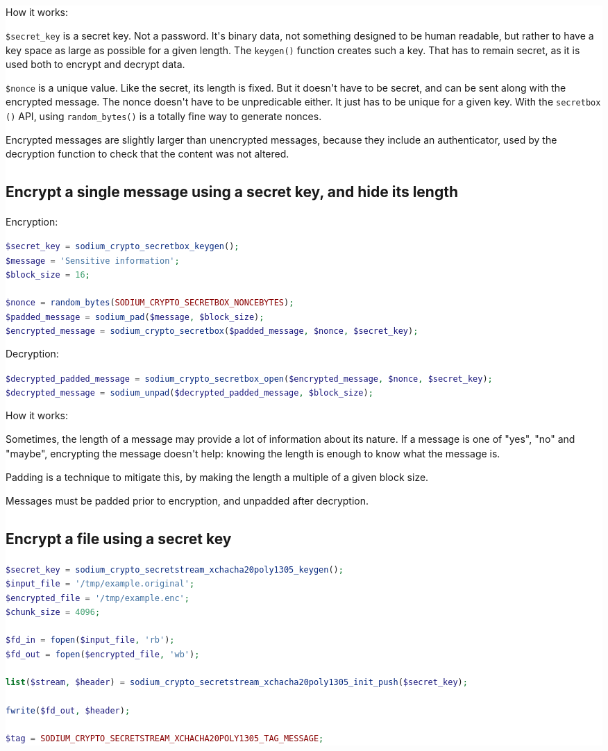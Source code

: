 How it works:

`$secret_key` is a secret key. Not a password. It's binary data, not
something designed to be human readable, but rather to have a key
space as large as possible for a given length.
The `keygen()` function creates such a key. That has to remain secret,
as it is used both to encrypt and decrypt data.

`$nonce` is a unique value. Like the secret, its length is fixed. But
it doesn't have to be secret, and can be sent along with the encrypted
message. The nonce doesn't have to be unpredicable either. It just has
to be unique for a given key. With the `secretbox()` API, using
`random_bytes()` is a totally fine way to generate nonces.

Encrypted messages are slightly larger than unencrypted messages,
because they include an authenticator, used by the decryption function
to check that the content was not altered.

## Encrypt a single message using a secret key, and hide its length

Encryption:

```php
$secret_key = sodium_crypto_secretbox_keygen();
$message = 'Sensitive information';
$block_size = 16;

$nonce = random_bytes(SODIUM_CRYPTO_SECRETBOX_NONCEBYTES);
$padded_message = sodium_pad($message, $block_size);
$encrypted_message = sodium_crypto_secretbox($padded_message, $nonce, $secret_key);
```

Decryption:

```php
$decrypted_padded_message = sodium_crypto_secretbox_open($encrypted_message, $nonce, $secret_key);
$decrypted_message = sodium_unpad($decrypted_padded_message, $block_size);
```

How it works:

Sometimes, the length of a message may provide a lot of information
about its nature. If a message is one of "yes", "no" and "maybe",
encrypting the message doesn't help: knowing the length is enough to
know what the message is.

Padding is a technique to mitigate this, by making the length a
multiple of a given block size.

Messages must be padded prior to encryption, and unpadded after
decryption.

## Encrypt a file using a secret key

```php
$secret_key = sodium_crypto_secretstream_xchacha20poly1305_keygen();
$input_file = '/tmp/example.original';
$encrypted_file = '/tmp/example.enc';
$chunk_size = 4096;

$fd_in = fopen($input_file, 'rb');
$fd_out = fopen($encrypted_file, 'wb');

list($stream, $header) = sodium_crypto_secretstream_xchacha20poly1305_init_push($secret_key);

fwrite($fd_out, $header);

$tag = SODIUM_CRYPTO_SECRETSTREAM_XCHACHA20POLY1305_TAG_MESSAGE;
```